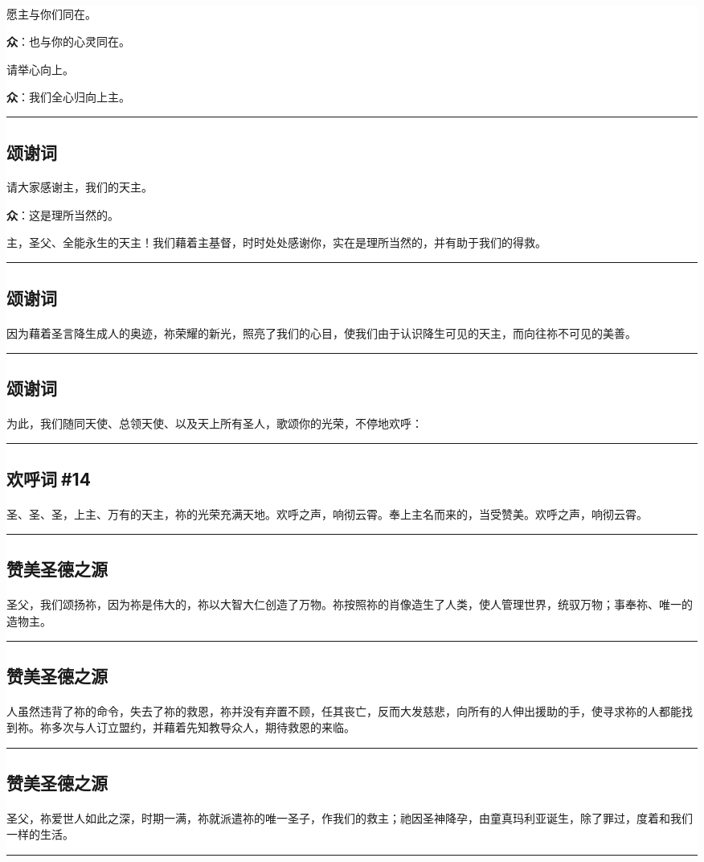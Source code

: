 愿主与你们同在。

**众**：也与你的心灵同在。

请举心向上。

**众**：我们全心归向上主。

---

## 颂谢词

请大家感谢主，我们的天主。

**众**：这是理所当然的。

主，圣父、全能永生的天主！我们藉着主基督，时时处处感谢你，实在是理所当然的，并有助于我们的得救。

---

## 颂谢词

因为藉着圣言降生成人的奥迹，祢荣耀的新光，照亮了我们的心目，使我们由于认识降生可见的天主，而向往祢不可见的美善。

---

## 颂谢词

为此，我们随同天使、总领天使、以及天上所有圣人，歌颂你的光荣，不停地欢呼：

---

## 欢呼词 #14

圣、圣、圣，上主、万有的天主，祢的光荣充满天地。欢呼之声，响彻云霄。奉上主名而来的，当受赞美。欢呼之声，响彻云霄。

---

## 赞美圣德之源

圣父，我们颂扬祢，因为祢是伟大的，祢以大智大仁创造了万物。祢按照祢的肖像造生了人类，使人管理世界，统驭万物；事奉祢、唯一的造物主。

---

## 赞美圣德之源

人虽然违背了祢的命令，失去了祢的救恩，祢并没有弃置不顾，任其丧亡，反而大发慈悲，向所有的人伸出援助的手，使寻求祢的人都能找到祢。祢多次与人订立盟约，并藉着先知教导众人，期待救恩的来临。

---

## 赞美圣德之源

圣父，祢爱世人如此之深，时期一满，祢就派遣祢的唯一圣子，作我们的救主；祂因圣神降孕，由童真玛利亚诞生，除了罪过，度着和我们一样的生活。

---